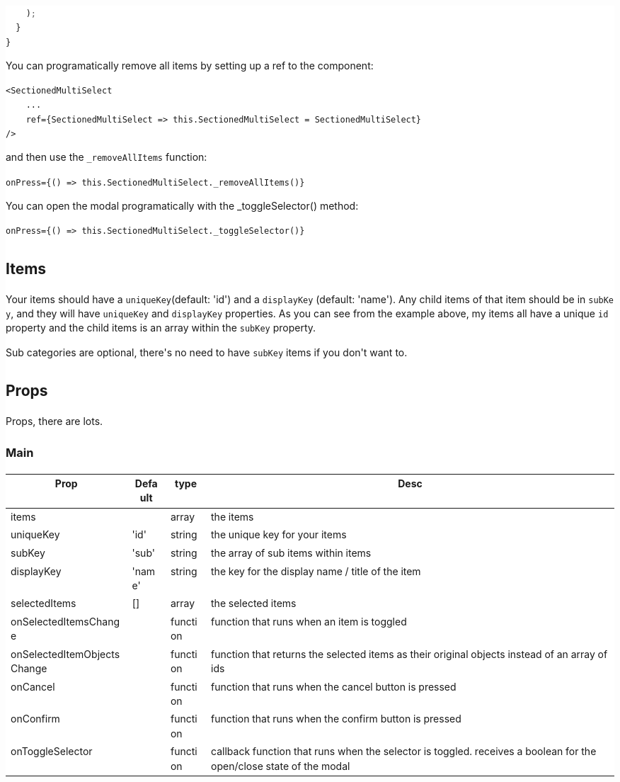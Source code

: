 ```javascript
    );
  }
}

```

You can programatically remove all items by setting up a ref to the component:
```
<SectionedMultiSelect
    ...
    ref={SectionedMultiSelect => this.SectionedMultiSelect = SectionedMultiSelect}
/>
```
and then use the `_removeAllItems` function:
```
onPress={() => this.SectionedMultiSelect._removeAllItems()}
```
You can open the modal programatically with the _toggleSelector() method:

```
onPress={() => this.SectionedMultiSelect._toggleSelector()}
```
## Items

Your items should have a `uniqueKey`(default: 'id') and a `displayKey` (default: 'name'). 
Any child items of that item should be in `subKey`, and they will have `uniqueKey` and `displayKey` properties. As you can see from the example above, my items all have a unique `id` property and the child items is an array within the `subKey` property.

Sub categories are optional, there's no need to have `subKey` items if you don't want to.

## Props

Props, there are lots.

### Main
| Prop        					| Default       | type 			| Desc  |
| ------------- 				|-------------	| -----			|-----	|
|items              |           | array    |the items |
|uniqueKey              | 'id'          | string    |the unique key for your items |
|subKey           | 'sub'         | string    |the array of sub items within items |
|displayKey           | 'name'         | string    |the key for the display name / title of the item |
|selectedItems					| []						| array 		|the selected items |
|onSelectedItemsChange	| 	| function	|function that runs when an item is toggled|
|onSelectedItemObjectsChange  |   | function  |function that returns the selected items as their original objects instead of an array of ids |
|onCancel  |   | function  |function that runs when the cancel button is pressed |
|onConfirm  |   | function  |function that runs when the confirm button is pressed |
|onToggleSelector  |   | function  |callback function that runs when the selector is toggled. receives a boolean for the open/close state of the modal |
